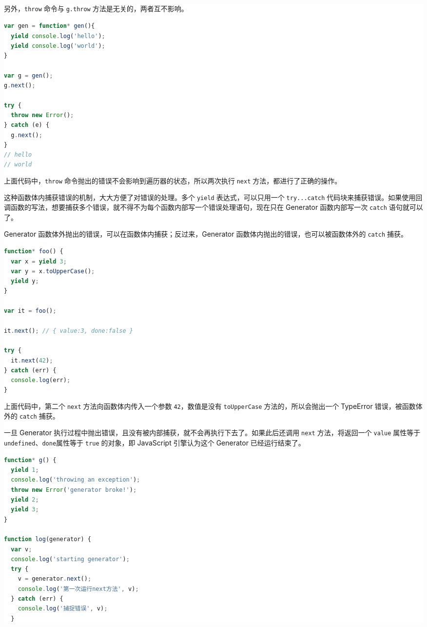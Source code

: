 另外，`throw` 命令与 `g.throw` 方法是无关的，两者互不影响。

```javascript
var gen = function* gen(){
  yield console.log('hello');
  yield console.log('world');
}

var g = gen();
g.next();

try {
  throw new Error();
} catch (e) {
  g.next();
}
// hello
// world
```

上面代码中，`throw` 命令抛出的错误不会影响到遍历器的状态，所以两次执行 `next` 方法，都进行了正确的操作。

这种函数体内捕获错误的机制，大大方便了对错误的处理。多个 `yield` 表达式，可以只用一个 `try...catch` 代码块来捕获错误。如果使用回调函数的写法，想要捕获多个错误，就不得不为每个函数内部写一个错误处理语句，现在只在 Generator 函数内部写一次 `catch` 语句就可以了。

Generator 函数体外抛出的错误，可以在函数体内捕获；反过来，Generator 函数体内抛出的错误，也可以被函数体外的 `catch` 捕获。

```javascript
function* foo() {
  var x = yield 3;
  var y = x.toUpperCase();
  yield y;
}

var it = foo();

it.next(); // { value:3, done:false }

try {
  it.next(42);
} catch (err) {
  console.log(err);
}
```

上面代码中，第二个 `next` 方法向函数体内传入一个参数 `42`，数值是没有 `toUpperCase` 方法的，所以会抛出一个 TypeError 错误，被函数体外的 `catch` 捕获。

一旦 Generator 执行过程中抛出错误，且没有被内部捕获，就不会再执行下去了。如果此后还调用 `next` 方法，将返回一个 `value` 属性等于 `undefined`、`done`属性等于 `true` 的对象，即 JavaScript 引擎认为这个 Generator 已经运行结束了。

```javascript
function* g() {
  yield 1;
  console.log('throwing an exception');
  throw new Error('generator broke!');
  yield 2;
  yield 3;
}

function log(generator) {
  var v;
  console.log('starting generator');
  try {
    v = generator.next();
    console.log('第一次运行next方法', v);
  } catch (err) {
    console.log('捕捉错误', v);
  }
```